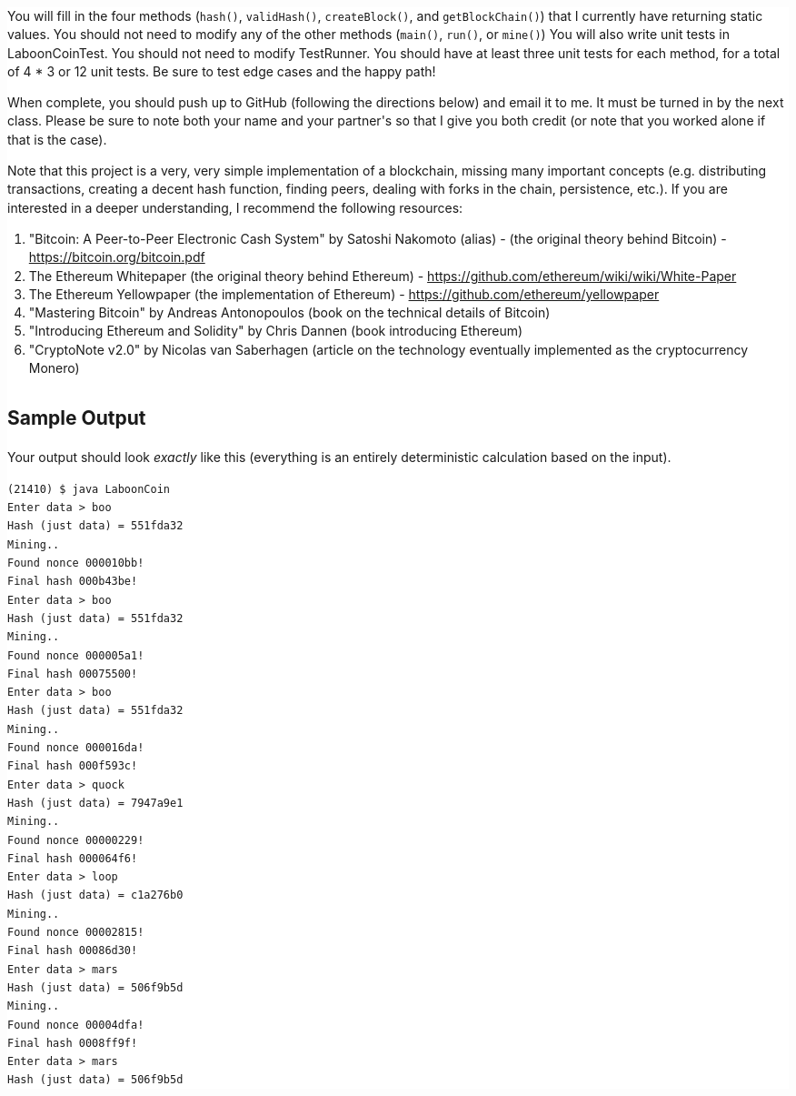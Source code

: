 You will fill in the four methods (`hash()`, `validHash()`, `createBlock()`, and `getBlockChain()`) that I currently have returning static values.  You should not need to modify any of the other methods (`main()`, `run()`, or `mine()`) You will also write unit tests in LaboonCoinTest.  You should not need to modify TestRunner.  You should have at least three unit tests for each method, for a total of 4 * 3 or 12 unit tests.  Be sure to test edge cases and the happy path!

When complete, you should push up to GitHub (following the directions below) and email it to me.  It must be turned in by the next class.  Please be sure to note both your name and your partner's so that I give you both credit (or note that you worked alone if that is the case).

Note that this project is a very, very simple implementation of a blockchain, missing many important concepts (e.g. distributing transactions, creating a decent hash function, finding peers, dealing with forks in the chain, persistence, etc.).  If you are interested in a deeper understanding, I recommend the following resources:

1. "Bitcoin: A Peer-to-Peer Electronic Cash System" by Satoshi Nakomoto (alias) - (the original theory behind Bitcoin) - https://bitcoin.org/bitcoin.pdf
2. The Ethereum Whitepaper (the original theory behind Ethereum) - https://github.com/ethereum/wiki/wiki/White-Paper
3. The Ethereum Yellowpaper (the implementation of Ethereum) - https://github.com/ethereum/yellowpaper
4. "Mastering Bitcoin" by Andreas Antonopoulos (book on the technical details of Bitcoin)
5. "Introducing Ethereum and Solidity" by Chris Dannen (book introducing Ethereum)
6. "CryptoNote v2.0" by Nicolas van Saberhagen (article on the technology eventually implemented as the cryptocurrency Monero)

## Sample Output

Your output should look _exactly_ like this (everything is an entirely deterministic calculation based on the input).

```
(21410) $ java LaboonCoin
Enter data > boo
Hash (just data) = 551fda32
Mining..
Found nonce 000010bb!
Final hash 000b43be!
Enter data > boo
Hash (just data) = 551fda32
Mining..
Found nonce 000005a1!
Final hash 00075500!
Enter data > boo
Hash (just data) = 551fda32
Mining..
Found nonce 000016da!
Final hash 000f593c!
Enter data > quock
Hash (just data) = 7947a9e1
Mining..
Found nonce 00000229!
Final hash 000064f6!
Enter data > loop
Hash (just data) = c1a276b0
Mining..
Found nonce 00002815!
Final hash 00086d30!
Enter data > mars
Hash (just data) = 506f9b5d
Mining..
Found nonce 00004dfa!
Final hash 0008ff9f!
Enter data > mars
Hash (just data) = 506f9b5d
```
